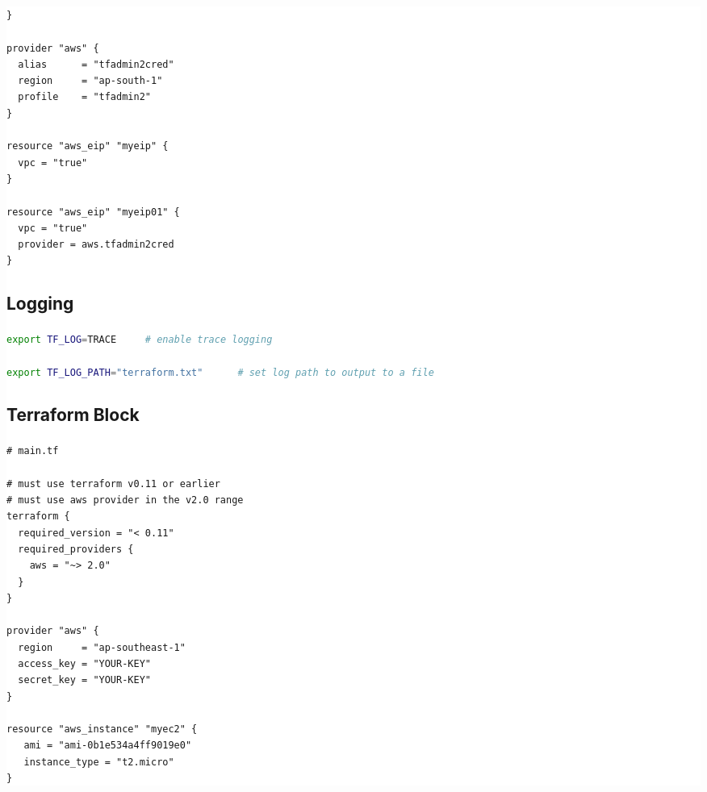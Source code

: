```hcl
}

provider "aws" {
  alias      = "tfadmin2cred"
  region     = "ap-south-1"
  profile    = "tfadmin2"
}

resource "aws_eip" "myeip" {
  vpc = "true"
}

resource "aws_eip" "myeip01" {
  vpc = "true"
  provider = aws.tfadmin2cred
}
```

## Logging
```bash
export TF_LOG=TRACE     # enable trace logging

export TF_LOG_PATH="terraform.txt"      # set log path to output to a file
```

## Terraform Block
```hcl
# main.tf

# must use terraform v0.11 or earlier
# must use aws provider in the v2.0 range
terraform {
  required_version = "< 0.11"
  required_providers {
    aws = "~> 2.0"
  }
}

provider "aws" {
  region     = "ap-southeast-1"
  access_key = "YOUR-KEY"
  secret_key = "YOUR-KEY"
}

resource "aws_instance" "myec2" {
   ami = "ami-0b1e534a4ff9019e0"
   instance_type = "t2.micro"
}
```
